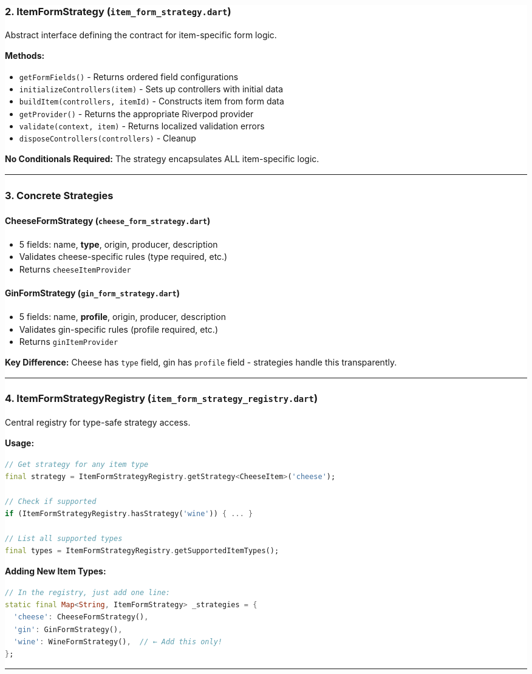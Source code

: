 
### **2. ItemFormStrategy** (`item_form_strategy.dart`)

Abstract interface defining the contract for item-specific form logic.

**Methods:**
- `getFormFields()` - Returns ordered field configurations
- `initializeControllers(item)` - Sets up controllers with initial data
- `buildItem(controllers, itemId)` - Constructs item from form data
- `getProvider()` - Returns the appropriate Riverpod provider
- `validate(context, item)` - Returns localized validation errors
- `disposeControllers(controllers)` - Cleanup

**No Conditionals Required:** The strategy encapsulates ALL item-specific logic.

---

### **3. Concrete Strategies**

#### **CheeseFormStrategy** (`cheese_form_strategy.dart`)
- 5 fields: name, **type**, origin, producer, description
- Validates cheese-specific rules (type required, etc.)
- Returns `cheeseItemProvider`

#### **GinFormStrategy** (`gin_form_strategy.dart`)
- 5 fields: name, **profile**, origin, producer, description
- Validates gin-specific rules (profile required, etc.)
- Returns `ginItemProvider`

**Key Difference:** Cheese has `type` field, gin has `profile` field - strategies handle this transparently.

---

### **4. ItemFormStrategyRegistry** (`item_form_strategy_registry.dart`)

Central registry for type-safe strategy access.

**Usage:**
```dart
// Get strategy for any item type
final strategy = ItemFormStrategyRegistry.getStrategy<CheeseItem>('cheese');

// Check if supported
if (ItemFormStrategyRegistry.hasStrategy('wine')) { ... }

// List all supported types
final types = ItemFormStrategyRegistry.getSupportedItemTypes();
```

**Adding New Item Types:**
```dart
// In the registry, just add one line:
static final Map<String, ItemFormStrategy> _strategies = {
  'cheese': CheeseFormStrategy(),
  'gin': GinFormStrategy(),
  'wine': WineFormStrategy(),  // ← Add this only!
};
```

---